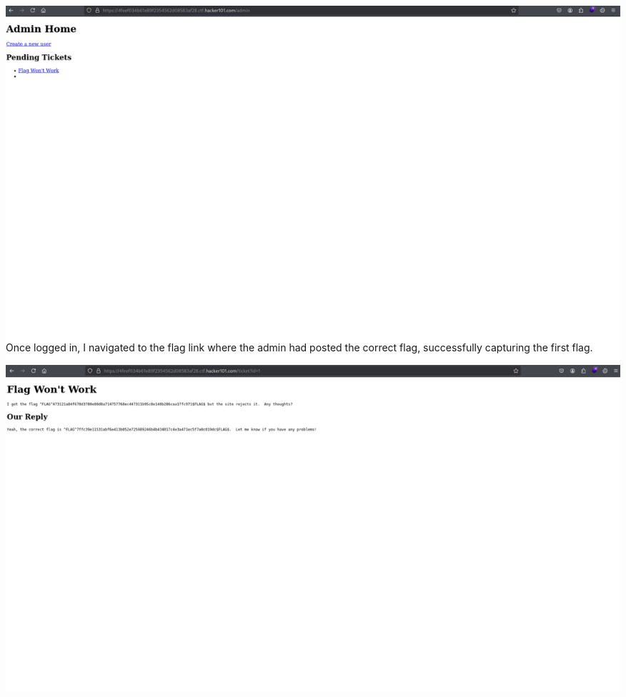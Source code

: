 ![Admin Panel Access](test.png)

Once logged in, I navigated to the flag link where the admin had posted the correct flag, successfully capturing the first flag.

![First Flag](FirstFlag.png)
